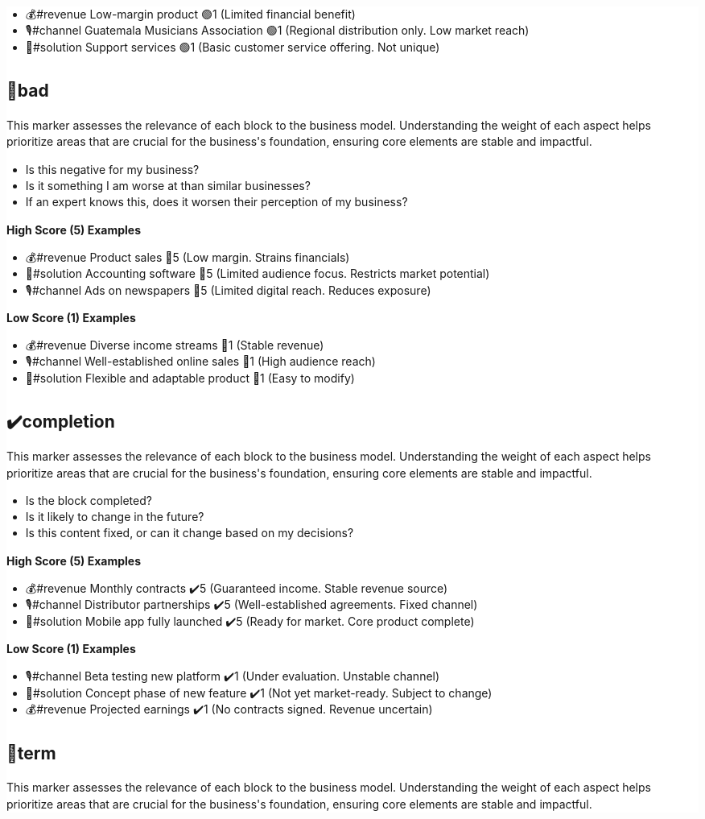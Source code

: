* 💰#revenue Low-margin product 🟢1 (Limited financial benefit)
* 🎙️#channel Guatemala Musicians Association 🟢1 (Regional distribution only. Low market reach)
* 💊#solution Support services 🟢1 (Basic customer service offering. Not unique)



## 🔴bad

This marker assesses the relevance of each block to the business model. Understanding the weight of each aspect helps prioritize areas that are crucial for the business's foundation, ensuring core elements are stable and impactful.

* Is this negative for my business?
* Is it something I am worse at than similar businesses?
* If an expert knows this, does it worsen their perception of my business?

**High Score (5) Examples**

* 💰#revenue Product sales 🔴5 (Low margin. Strains financials)
* 💊#solution Accounting software 🔴5 (Limited audience focus. Restricts market potential)
* 🎙️#channel Ads on newspapers 🔴5 (Limited digital reach. Reduces exposure)

**Low Score (1) Examples**

* 💰#revenue Diverse income streams 🔴1 (Stable revenue)
* 🎙️#channel Well-established online sales 🔴1 (High audience reach)
* 💊#solution Flexible and adaptable product 🔴1 (Easy to modify)



## ✔️completion

This marker assesses the relevance of each block to the business model. Understanding the weight of each aspect helps prioritize areas that are crucial for the business's foundation, ensuring core elements are stable and impactful.

* Is the block completed?
* Is it likely to change in the future?
* Is this content fixed, or can it change based on my decisions?

**High Score (5) Examples**

* 💰#revenue Monthly contracts ✔️5 (Guaranteed income. Stable revenue source)
* 🎙️#channel Distributor partnerships ✔️5 (Well-established agreements. Fixed channel)
* 💊#solution Mobile app fully launched ✔️5 (Ready for market. Core product complete)

**Low Score (1) Examples**

* 🎙️#channel Beta testing new platform ✔️1 (Under evaluation. Unstable channel)
* 💊#solution Concept phase of new feature ✔️1 (Not yet market-ready. Subject to change)
* 💰#revenue Projected earnings ✔️1 (No contracts signed. Revenue uncertain)



## 📅term

This marker assesses the relevance of each block to the business model. Understanding the weight of each aspect helps prioritize areas that are crucial for the business's foundation, ensuring core elements are stable and impactful.

